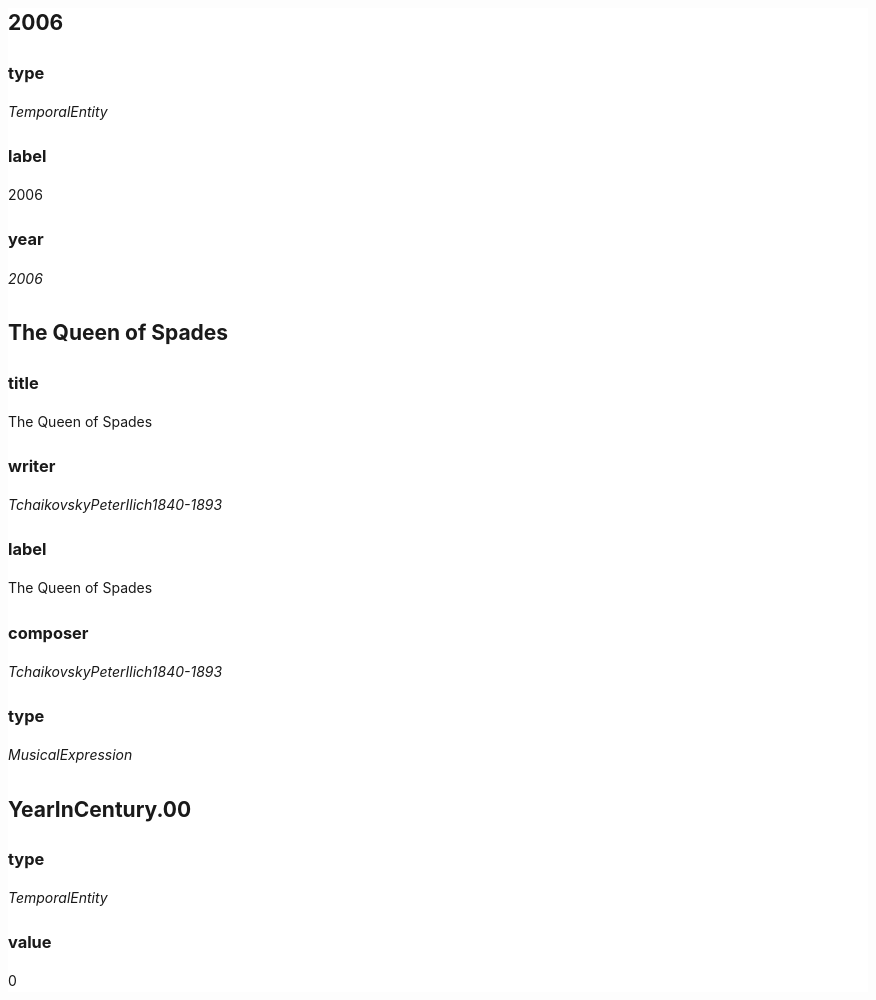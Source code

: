 ## 2006

### type


*TemporalEntity*

### label


2006

### year


*2006*

## The Queen of Spades

### title


The Queen of Spades

### writer


*TchaikovskyPeterIlich1840-1893*

### label


The Queen of Spades

### composer


*TchaikovskyPeterIlich1840-1893*

### type


*MusicalExpression*

## YearInCentury.00

### type


*TemporalEntity*

### value


0
